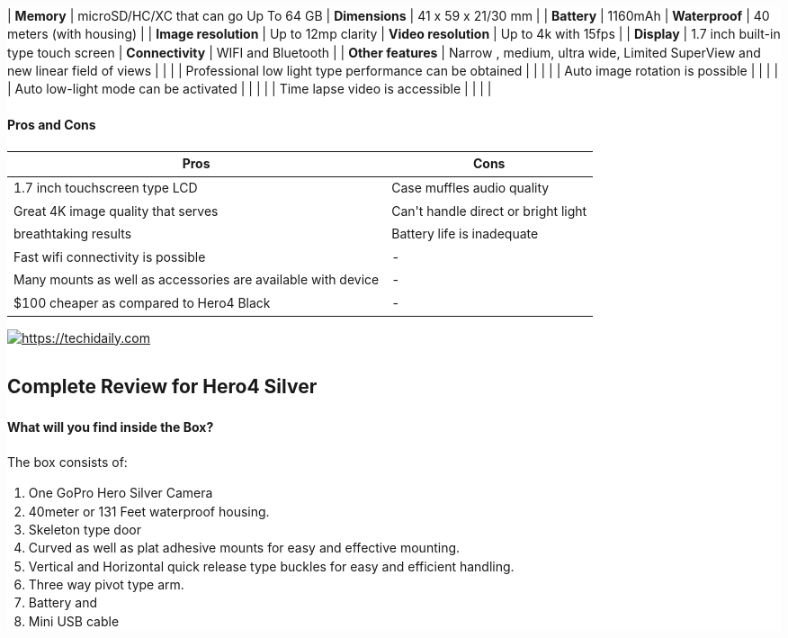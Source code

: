 | **Memory**                                              | microSD/HC/XC that can go Up To 64 GB                                        | **Dimensions**       | 41 x 59 x 21/30 mm       |
| **Battery**                                             | 1160mAh                                                                      | **Waterproof**       | 40 meters (with housing) |
| **Image resolution**                                    | Up to 12mp clarity                                                           | **Video resolution** | Up to 4k with 15fps      |
| **Display**                                             | 1.7 inch built-in type touch screen                                          | **Connectivity**     | WIFI and Bluetooth       |
| **Other features**                                      | Narrow , medium, ultra wide, Limited SuperView and new linear field of views |                      |                          |
| Professional low light type performance can be obtained |                                                                              |                      |                          |
| Auto image rotation is possible                         |                                                                              |                      |                          |
| Auto low-light mode can be activated                    |                                                                              |                      |                          |
| Time lapse video is accessible                          |                                                                              |                      |                          |

#### Pros and Cons

| **Pros**                                                     | **Cons**                            |
| ------------------------------------------------------------ | ----------------------------------- |
| 1.7 inch touchscreen type LCD                                | Case muffles audio quality          |
| Great 4K image quality that serves                           | Can't handle direct or bright light |
| breathtaking results                                         | Battery life is inadequate          |
| Fast wifi connectivity is possible                           | \-                                  |
| Many mounts as well as accessories are available with device | \-                                  |
| $100 cheaper as compared to Hero4 Black                      | \-                                  |






<a href="https://wigfever.sjv.io/c/5597632/2014849/22899" target="_top" id="2014849">
  <img src="//a.impactradius-go.com/display-ad/22899-2014849" border="0" alt="https://techidaily.com" width="728" height="90"/>
</a>
<img height="0" width="0" src="https://wigfever.sjv.io/i/5597632/2014849/22899" style="position:absolute;visibility:hidden;" border="0" />





## Complete Review for Hero4 Silver

#### **What will you find inside the Box?**

 The box consists of:

1. One GoPro Hero Silver Camera
2. 40meter or 131 Feet waterproof housing.
3. Skeleton type door
4. Curved as well as plat adhesive mounts for easy and effective mounting.
5. Vertical and Horizontal quick release type buckles for easy and efficient handling.
6. Three way pivot type arm.
7. Battery and
8. Mini USB cable
  